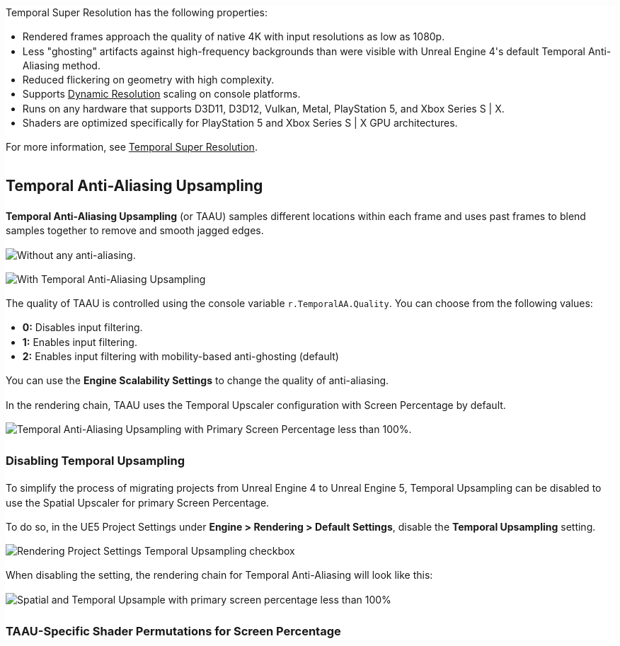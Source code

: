 Temporal Super Resolution has the following properties:

-   Rendered frames approach the quality of native 4K with input resolutions as low as 1080p.
-   Less "ghosting" artifacts against high-frequency backgrounds than were visible with Unreal Engine 4's default Temporal Anti-Aliasing method.
-   Reduced flickering on geometry with high complexity.
-   Supports [Dynamic Resolution](/documentation/en-us/unreal-engine/dynamic-resolution-in-unreal-engine) scaling on console platforms.
-   Runs on any hardware that supports D3D11, D3D12, Vulkan, Metal, PlayStation 5, and Xbox Series S | X.
-   Shaders are optimized specifically for PlayStation 5 and Xbox Series S | X GPU architectures.

For more information, see [Temporal Super Resolution](/documentation/en-us/unreal-engine/temporal-super-resolution-in-unreal-engine).

## Temporal Anti-Aliasing Upsampling

**Temporal Anti-Aliasing Upsampling** (or TAAU) samples different locations within each frame and uses past frames to blend samples together to remove and smooth jagged edges.

![Without any anti-aliasing.](https://d1iv7db44yhgxn.cloudfront.net/documentation/images/6de6db11-3f4b-4bea-8bd5-dbcde538fcb3/12-no-aa.png)

![With Temporal Anti-Aliasing Upsampling](https://d1iv7db44yhgxn.cloudfront.net/documentation/images/0ef0c327-5662-420f-b2d9-aa3b047988f6/12-with-taau.png)

The quality of TAAU is controlled using the console variable `r.TemporalAA.Quality`. You can choose from the following values:

-   **0:** Disables input filtering.
-   **1:** Enables input filtering.
-   **2:** Enables input filtering with mobility-based anti-ghosting (default)

You can use the **Engine Scalability Settings** to change the quality of anti-aliasing.

In the rendering chain, TAAU uses the Temporal Upscaler configuration with Screen Percentage by default.

![Temporal Anti-Aliasing Upsampling with Primary Screen Percentage less than 100%. ](https://d1iv7db44yhgxn.cloudfront.net/documentation/images/55212d97-a825-4c0a-b358-fac0018a340a/13-pipeline-taau.png)

### Disabling Temporal Upsampling

To simplify the process of migrating projects from Unreal Engine 4 to Unreal Engine 5, Temporal Upsampling can be disabled to use the Spatial Upscaler for primary Screen Percentage.

To do so, in the UE5 Project Settings under **Engine > Rendering > Default Settings**, disable the **Temporal Upsampling** setting.

![Rendering Project Settings Temporal Upsampling checkbox](https://d1iv7db44yhgxn.cloudfront.net/documentation/images/0efd5689-532d-4968-afae-1447802b68f3/14-project-settings-temporal-upsampling-checkbox.png)

When disabling the setting, the rendering chain for Temporal Anti-Aliasing will look like this:

![Spatial and Temporal Upsample with primary screen percentage less than 100%](https://d1iv7db44yhgxn.cloudfront.net/documentation/images/15728c58-d0bb-4f51-a68e-1a79ca8a0604/14-pipeline-taa.png)

### TAAU-Specific Shader Permutations for Screen Percentage
